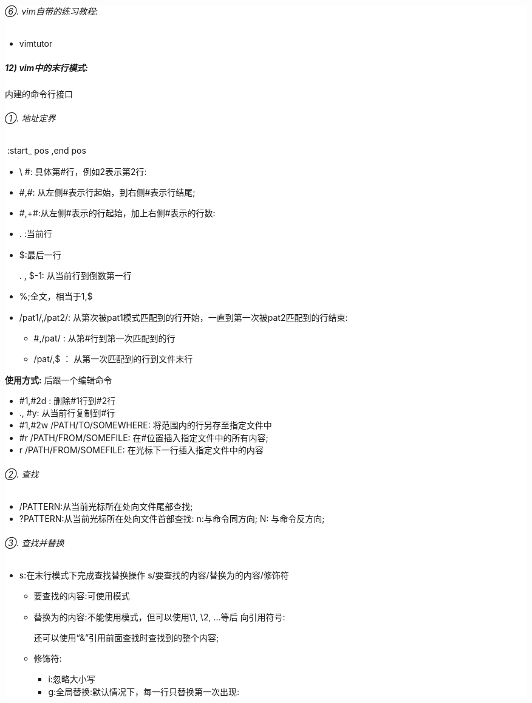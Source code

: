 ###### ⑥. vim自带的练习教程:

- vimtutor

##### 12) vim中的末行模式:

内建的命令行接口

###### ①. 地址定界

​	:start_ pos ,end pos

- \ #: 具体第#行，例如2表示第2行:

- \#,#: 从左侧#表示行起始，到右侧#表示行结尾;

- \#,+#:从左侧#表示的行起始，加上右侧#表示的行数:

- . :当前行

- \$:最后一行 

  \.​ , \$-1: 从当前行到倒数第一行

- %;全文，相当于1,$

- /pat1/,/pat2/: 从第次被pat1模式匹配到的行开始，一直到第一次被pat2匹配到的行结束:

  - \#,/pat/ : 从第#行到第一次匹配到的行

  - /pat/,$ ： 从第一次匹配到的行到文件末行

**使用方式:** 
后跟一个编辑命令

- \#1,#2d : 删除#1行到#2行
- ., #y: 从当前行复制到#行
- \#1,#2w /PATH/TO/SOMEWHERE: 将范围内的行另存至指定文件中
- \#r /PATH/FROM/SOMEFILE: 在#位置插入指定文件中的所有内容;
- r /PATH/FROM/SOMEFILE: 在光标下一行插入指定文件中的内容

###### ②. 查找

- /PATTERN:从当前光标所在处向文件尾部查找;
- ?PATTERN:从当前光标所在处向文件首部查找:
  n:与命令同方向;
  N: 与命令反方向;

###### ③. 查找并替换

- s:在末行模式下完成查找替换操作
  s/要查找的内容/替换为的内容/修饰符

  - 要查找的内容:可使用模式

  - 替换为的内容:不能使用模式，但可以使用\1, \2, ...等后 向引用符号:

    还可以使用“&”引用前面查找时查找到的整个内容;

  - 修饰符:

    - i:忽略大小写
    - g:全局替换:默认情况下，每一行只替换第一次出现:
